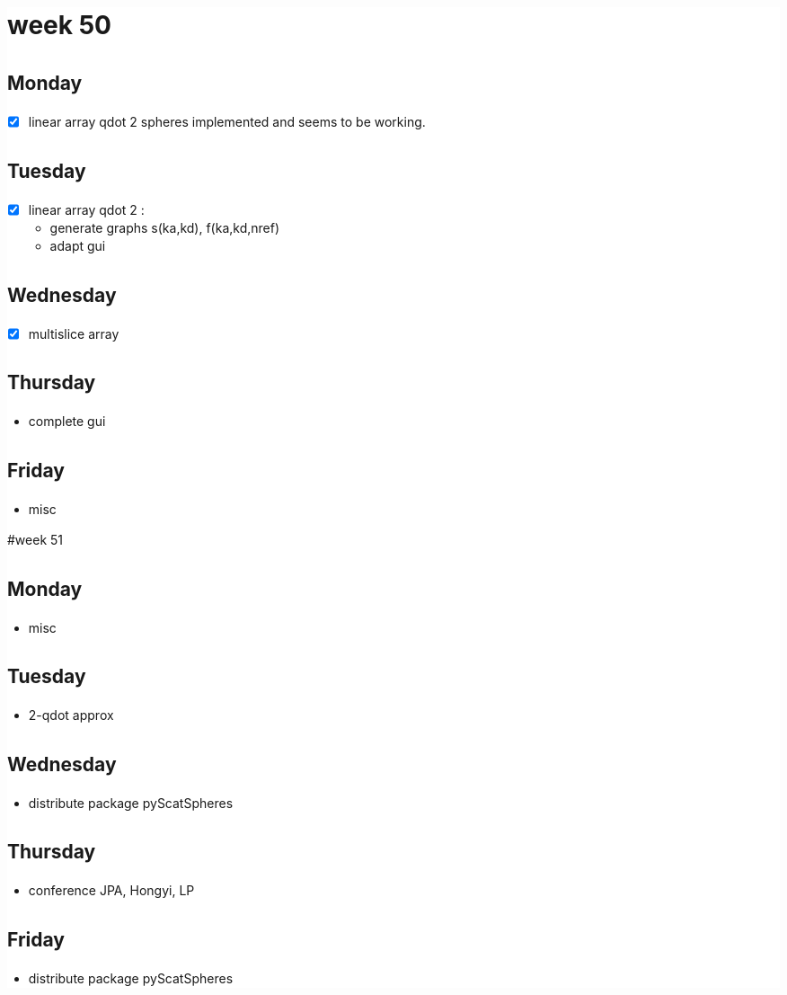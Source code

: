 

# week 50
## Monday
- [x] linear array qdot 2 spheres implemented and seems to be working.
## Tuesday
- [x] linear array qdot 2 :
    - generate graphs s(ka,kd), f(ka,kd,nref)
    - adapt gui
## Wednesday
- [x] multislice array
## Thursday
- complete gui
## Friday
- misc

#week 51
## Monday
- misc
## Tuesday
- 2-qdot approx
## Wednesday
- distribute package pyScatSpheres
## Thursday
- conference JPA, Hongyi, LP
## Friday
- distribute package pyScatSpheres
